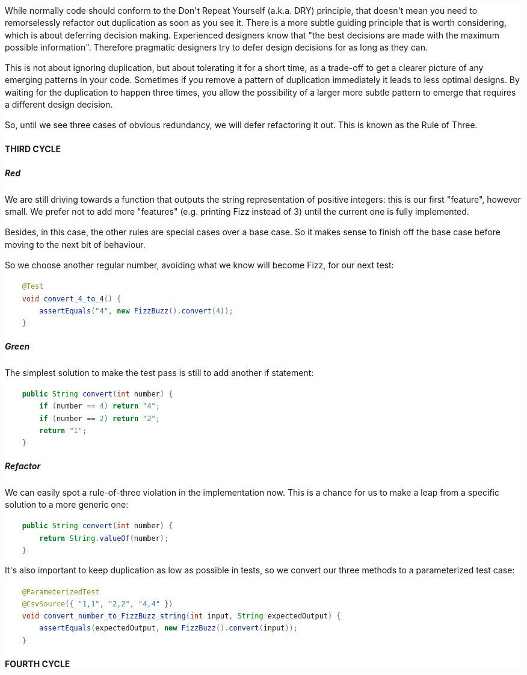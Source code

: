 While normally code should conform to the Don't Repeat Yourself (a.k.a. DRY) principle, that doesn't mean you need to remorselessly refactor out duplication as soon as you see it. There is a more subtle guiding principle that is worth considering, which is about deferring decision making. Experienced designers know that "the best decisions are made with the maximum possible information". Therefore pragmatic designers try to defer design decisions for as long as they can.

This is not about ignoring duplication, but about tolerating it for a short time, as a trade-off to get a clearer picture of any emerging patterns in your code. Sometimes if you remove a pattern of duplication immediately it leads to less optimal designs. By waiting for the duplication to happen three times, you allow the possibility of a larger more subtle pattern to emerge that requires a different design decision.

So, until we see three cases of obvious redundancy, we will defer refactoring it out. This is known as the Rule of Three.

#### THIRD CYCLE

##### Red

We are still driving towards a function that outputs the string representation of positive integers: this is our first "feature", however small. We prefer not to add more "features" (e.g. printing Fizz instead of 3) until the current one is fully implemented.

Besides, in this case, the other rules are special cases over a base case. So it makes sense to finish off the base case before moving to the next bit of behaviour.

So we choose another regular number, avoiding what we know will become Fizz, for our next test:
```java
    @Test
    void convert_4_to_4() {
        assertEquals("4", new FizzBuzz().convert(4));
    }
```

##### Green

The simplest solution to make the test pass is still to add another if statement:

```java
    public String convert(int number) {
        if (number == 4) return "4";
        if (number == 2) return "2";
        return "1";
    }
```
##### Refactor

We can easily spot a rule-of-three violation in the implementation now. This is a chance for us to make a leap from a specific solution to a more generic one:
```java
    public String convert(int number) {
        return String.valueOf(number);
    }
```
It's also important to keep duplication as low as possible in tests, so we convert our three methods to a parameterized test case:
```java
    @ParameterizedTest
    @CsvSource({ "1,1", "2,2", "4,4" })
    void convert_number_to_FizzBuzz_string(int input, String expectedOutput) {
        assertEquals(expectedOutput, new FizzBuzz().convert(input));
    }
```
#### FOURTH CYCLE
